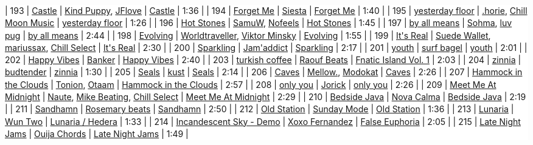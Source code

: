 | 193 | [Castle](https://open.spotify.com/track/0WUs4bOtcRF52R9BaXsZn1) | [Kind Puppy](https://open.spotify.com/artist/6UugiEEysCLia9Ge04UN1j), [JFlove](https://open.spotify.com/artist/3TC2tAGycjFEmG8BMloKHP) | [Castle](https://open.spotify.com/album/3NJCQUd4ZTepboWnrpVdTj) | 1:36 |
| 194 | [Forget Me](https://open.spotify.com/track/2wcYsFNK8fcukgzHheFala) | [Siesta](https://open.spotify.com/artist/6awqPfhaJwYe8ioLMRlvQP) | [Forget Me](https://open.spotify.com/album/6YAYbUJ6GveB0hSgXBBcFZ) | 1:40 |
| 195 | [yesterday floor](https://open.spotify.com/track/1xAA5ZuoxcefBg3EmxIQJc) | [.horie](https://open.spotify.com/artist/2ZpXF4E6CiYIhMs2CXKuZQ), [Chill Moon Music](https://open.spotify.com/artist/1ppFAqWZIgv5c7huT7O3Aa) | [yesterday floor](https://open.spotify.com/album/2ayCQifLBuQuVtd8fiPQ0J) | 1:26 |
| 196 | [Hot Stones](https://open.spotify.com/track/16rYkrvniJ5h40ajA5bKpI) | [SamuW](https://open.spotify.com/artist/2tqQ33SdGO1LqNg8DQDCio), [Nofeels](https://open.spotify.com/artist/3Qn4P4XWpnaL8MfK237Mjl) | [Hot Stones](https://open.spotify.com/album/3dG4Xh1b0BIgLUkRfefhJ1) | 1:45 |
| 197 | [by all means](https://open.spotify.com/track/2mJQ8Mr3FRKaHSbyHcDews) | [Sohma](https://open.spotify.com/artist/6SdnUpAVCNtgWvn4riBwZE), [luv pug](https://open.spotify.com/artist/5oYQJceaUGHcz6d7TGry4q) | [by all means](https://open.spotify.com/album/4l6JOhah9cGKWXFD5tN3C9) | 2:44 |
| 198 | [Evolving](https://open.spotify.com/track/37hLVHigPp4MXxcVXuCYNS) | [Worldtraveller](https://open.spotify.com/artist/5bD3IY6lj5iEqasOqqnllb), [Viktor Minsky](https://open.spotify.com/artist/5mS3l0prvJ5cpqzx8zz4GH) | [Evolving](https://open.spotify.com/album/65z7ihFuafei3XHk0jwcPq) | 1:55 |
| 199 | [It's Real](https://open.spotify.com/track/43cvBPKTYdJESkGr9jqmOR) | [Suede Wallet](https://open.spotify.com/artist/2oTCWOKOMia5kg2jep7nKY), [mariussax](https://open.spotify.com/artist/5w7HPDu1t1FSCEfjEm3tKE), [Chill Select](https://open.spotify.com/artist/5orR9ec1E60lLb1U76m3ul) | [It's Real](https://open.spotify.com/album/0M6zhqqm3JwLaSr5Amkt55) | 2:30 |
| 200 | [Sparkling](https://open.spotify.com/track/2G9BBEiDmuFfd2TTFootms) | [Jam'addict](https://open.spotify.com/artist/0VzXnkUTwKDYznbgEvn3Ca) | [Sparkling](https://open.spotify.com/album/4BeEaHo85oLeYjUPTnEHSA) | 2:17 |
| 201 | [youth](https://open.spotify.com/track/57AaSVynhepCoToU0n3w0w) | [surf bagel](https://open.spotify.com/artist/38YfrSySicHwZBiHjHcMua) | [youth](https://open.spotify.com/album/57gANshT81YvlraLaR26TN) | 2:01 |
| 202 | [Happy Vibes](https://open.spotify.com/track/756qohm4sXMyfHT6t0pPOK) | [Banker](https://open.spotify.com/artist/2VTXmYvdlvwrIQ0p2j2XfI) | [Happy Vibes](https://open.spotify.com/album/6emgwxBXdHUBvWy4y0XJwH) | 2:40 |
| 203 | [turkish coffee](https://open.spotify.com/track/0wx7syOwfp8llgB9GtDZKm) | [Raouf Beats](https://open.spotify.com/artist/5KVCvRxkmEVquvmkLe0fII) | [Fnatic Island Vol\. 1](https://open.spotify.com/album/7wX06Zgl00aBrSMBaRQmbO) | 2:03 |
| 204 | [zinnia](https://open.spotify.com/track/1DQs099CsJFZhRhY4RLEHM) | [budtender](https://open.spotify.com/artist/2FIAMfNbjwjShlmP2qMmee) | [zinnia](https://open.spotify.com/album/4iEo34YasPvmHlU9wZZx8z) | 1:30 |
| 205 | [Seals](https://open.spotify.com/track/6hhDdAhtUbPkvPsLbp1KPP) | [kust](https://open.spotify.com/artist/2HTMpw5UmlJ2sUap8z5ZbU) | [Seals](https://open.spotify.com/album/7eDjDYsBjvvaatdJyxmzhY) | 2:14 |
| 206 | [Caves](https://open.spotify.com/track/5v4Mbrr1OSdpILZnLoIib1) | [Mellow.](https://open.spotify.com/artist/0G0ttAARUNpc5aIAsUxXLZ), [Modokat](https://open.spotify.com/artist/0MOkCubG8ucV1oT8sRynNd) | [Caves](https://open.spotify.com/album/58hOksHan9dD6Jbn54ROVc) | 2:26 |
| 207 | [Hammock in the Clouds](https://open.spotify.com/track/6KW9sCI0ZePT4KWRVEwAwV) | [Tonion](https://open.spotify.com/artist/4tQMVafcBzEyxZqY81q3Fj), [Otaam](https://open.spotify.com/artist/0yABOXFZ5fJ1KyoXXgj5B0) | [Hammock in the Clouds](https://open.spotify.com/album/7gRvTZ12OEA7nbEeJhZhK4) | 2:57 |
| 208 | [only you](https://open.spotify.com/track/0FvxLuWx3pVjeAhqMyrKLl) | [Jorick](https://open.spotify.com/artist/0GE8ydB4Bg776B35TRKm52) | [only you](https://open.spotify.com/album/1MmSnwIwlZY9UWIiUBnobG) | 2:26 |
| 209 | [Meet Me At Midnight](https://open.spotify.com/track/197RHWh4nfc8XSl4V8mw4b) | [Naute](https://open.spotify.com/artist/2LfwnXXH6HdeP825h4u7lt), [Mike Beating](https://open.spotify.com/artist/3EuxGwWNxr2SRmosxJZEB3), [Chill Select](https://open.spotify.com/artist/5orR9ec1E60lLb1U76m3ul) | [Meet Me At Midnight](https://open.spotify.com/album/7jMyHXdOb1jSDrdxiSCa7G) | 2:29 |
| 210 | [Bedside Java](https://open.spotify.com/track/68CjI2SioLduluQI2XSG9o) | [Nova Calma](https://open.spotify.com/artist/732aFMojr4rC3Q2DAstddk) | [Bedside Java](https://open.spotify.com/album/3JfZ8cKqdpjLRlFdtSJhaA) | 2:19 |
| 211 | [Sandhamn](https://open.spotify.com/track/77ZSl1MSbASVgW5DOGCMN9) | [Rosemary beats](https://open.spotify.com/artist/1W56U3ujxXcEVxnavW4vJ8) | [Sandhamn](https://open.spotify.com/album/3rYpgmBjwPUtHKTntCFHvX) | 2:50 |
| 212 | [Old Station](https://open.spotify.com/track/7AkXVemlM82Kzf5UgwRllt) | [Sunday Mode](https://open.spotify.com/artist/3PSRhjSFWiUbcwtNVJDt4J) | [Old Station](https://open.spotify.com/album/6hToJyqXTZCfjtk80u4VtL) | 1:36 |
| 213 | [Lunaria](https://open.spotify.com/track/2LeB4W3vaR6HB4y6gWpUY9) | [Wun Two](https://open.spotify.com/artist/69cjjIQEN8M6heOBT2SqZE) | [Lunaria / Hedera](https://open.spotify.com/album/3zP4M1aTF9givkBPPLNnjq) | 1:33 |
| 214 | [Incandescent Sky \- Demo](https://open.spotify.com/track/7cYwTwfI2cQdZvnSjsB6ah) | [Xoxo Fernandez](https://open.spotify.com/artist/6G4uvbhINpucP5RBxsiPDN) | [False Euphoria](https://open.spotify.com/album/7Dm64niDkqB3n00XPhmEXd) | 2:05 |
| 215 | [Late Night Jams](https://open.spotify.com/track/5j2yseMUjUsSFLWEI1nihH) | [Ouija Chords](https://open.spotify.com/artist/3tcxWYxIzG1rkrWBRqybBT) | [Late Night Jams](https://open.spotify.com/album/3alL8x7PTdVr4gqr7lUQuf) | 1:49 |
